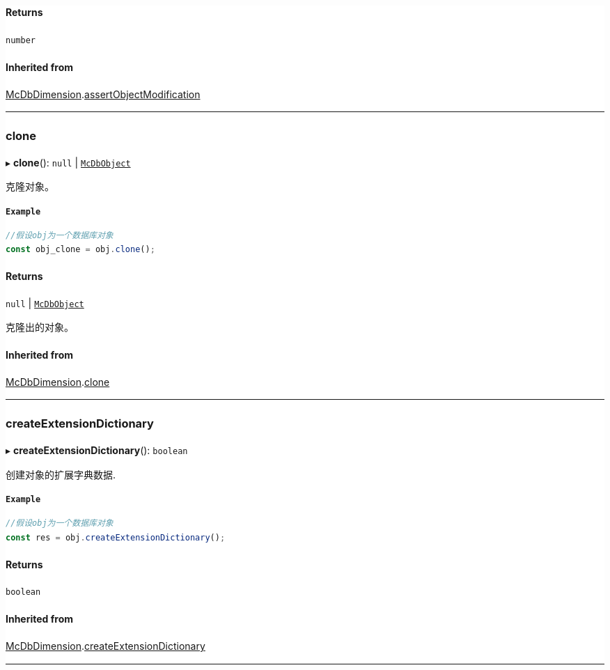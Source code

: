 #### Returns

`number`

#### Inherited from

[McDbDimension](2d.McDbDimension.md).[assertObjectModification](2d.McDbDimension.md#assertobjectmodification)

___

### clone

▸ **clone**(): ``null`` \| [`McDbObject`](2d.McDbObject.md)

克隆对象。

**`Example`**

```ts
//假设obj为一个数据库对象
const obj_clone = obj.clone();
```

#### Returns

``null`` \| [`McDbObject`](2d.McDbObject.md)

克隆出的对象。

#### Inherited from

[McDbDimension](2d.McDbDimension.md).[clone](2d.McDbDimension.md#clone)

___

### createExtensionDictionary

▸ **createExtensionDictionary**(): `boolean`

创建对象的扩展字典数据.

**`Example`**

```ts
//假设obj为一个数据库对象
const res = obj.createExtensionDictionary();
```

#### Returns

`boolean`

#### Inherited from

[McDbDimension](2d.McDbDimension.md).[createExtensionDictionary](2d.McDbDimension.md#createextensiondictionary)

___
